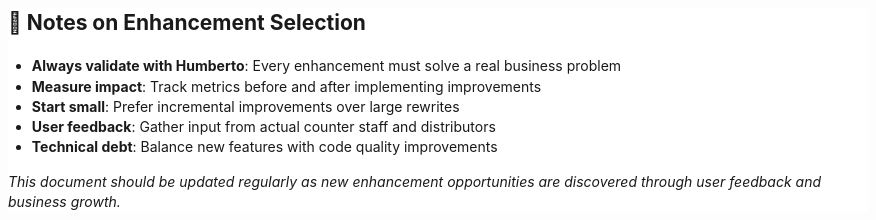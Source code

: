 
## 📝 Notes on Enhancement Selection

- **Always validate with Humberto**: Every enhancement must solve a real business problem
- **Measure impact**: Track metrics before and after implementing improvements  
- **Start small**: Prefer incremental improvements over large rewrites
- **User feedback**: Gather input from actual counter staff and distributors
- **Technical debt**: Balance new features with code quality improvements

_This document should be updated regularly as new enhancement opportunities are discovered through user feedback and business growth._